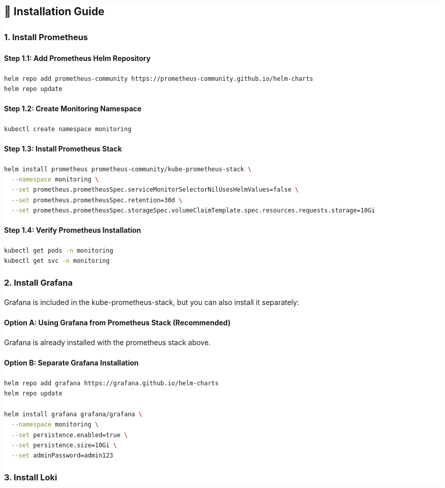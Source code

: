 ## 🚀 Installation Guide

### 1. Install Prometheus

#### Step 1.1: Add Prometheus Helm Repository
```bash
helm repo add prometheus-community https://prometheus-community.github.io/helm-charts
helm repo update
```

#### Step 1.2: Create Monitoring Namespace
```bash
kubectl create namespace monitoring
```

#### Step 1.3: Install Prometheus Stack
```bash
helm install prometheus prometheus-community/kube-prometheus-stack \
  --namespace monitoring \
  --set prometheus.prometheusSpec.serviceMonitorSelectorNilUsesHelmValues=false \
  --set prometheus.prometheusSpec.retention=30d \
  --set prometheus.prometheusSpec.storageSpec.volumeClaimTemplate.spec.resources.requests.storage=10Gi
```

#### Step 1.4: Verify Prometheus Installation
```bash
kubectl get pods -n monitoring
kubectl get svc -n monitoring
```

### 2. Install Grafana

Grafana is included in the kube-prometheus-stack, but you can also install it separately:

#### Option A: Using Grafana from Prometheus Stack (Recommended)
Grafana is already installed with the prometheus stack above.

#### Option B: Separate Grafana Installation
```bash
helm repo add grafana https://grafana.github.io/helm-charts
helm repo update

helm install grafana grafana/grafana \
  --namespace monitoring \
  --set persistence.enabled=true \
  --set persistence.size=10Gi \
  --set adminPassword=admin123
```

### 3. Install Loki
